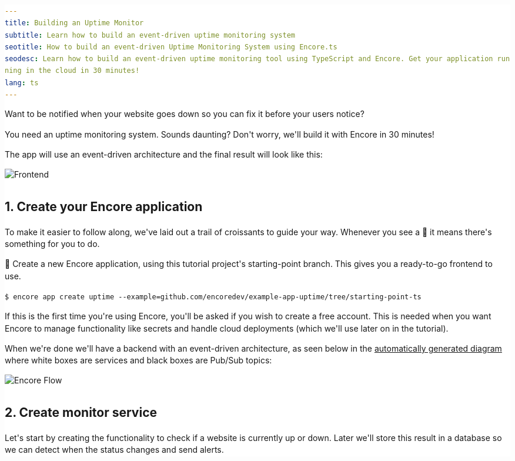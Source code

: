 ```yaml
---
title: Building an Uptime Monitor
subtitle: Learn how to build an event-driven uptime monitoring system
seotitle: How to build an event-driven Uptime Monitoring System using Encore.ts
seodesc: Learn how to build an event-driven uptime monitoring tool using TypeScript and Encore. Get your application running in the cloud in 30 minutes!
lang: ts
---
```


Want to be notified when your website goes down so you can fix it before your users notice?

You need an uptime monitoring system. Sounds daunting? Don't worry,
we'll build it with Encore in 30 minutes!

The app will use an event-driven architecture and the final result will look like this:

<img className="w-full h-auto" src="/assets/tutorials/uptime/frontend.png" title="Frontend" />

<div className="not-prose my-10">
   <Editor projectName="uptimeTS" />
</div>

## 1. Create your Encore application

<Callout type="info">

To make it easier to follow along, we've laid out a trail of croissants to guide your way.
Whenever you see a 🥐 it means there's something for you to do.

</Callout>

🥐 Create a new Encore application, using this tutorial project's starting-point branch. This gives you a ready-to-go frontend to use.

```shell
$ encore app create uptime --example=github.com/encoredev/example-app-uptime/tree/starting-point-ts
```

If this is the first time you're using Encore, you'll be asked if you wish to create a free account. This is needed when you want Encore to manage functionality like secrets and handle cloud deployments (which we'll use later on in the tutorial).

When we're done we'll have a backend with an event-driven architecture, as seen below in the [automatically generated diagram](/docs/ts/observability/encore-flow) where white boxes are services and black boxes are Pub/Sub topics:

<img className="w-full h-auto" src="/assets/tutorials/uptime/encore-flow.png" title="Encore Flow" />

## 2. Create monitor service

Let's start by creating the functionality to check if a website is currently up or down.
Later we'll store this result in a database so we can detect when the status changes and
send alerts.
